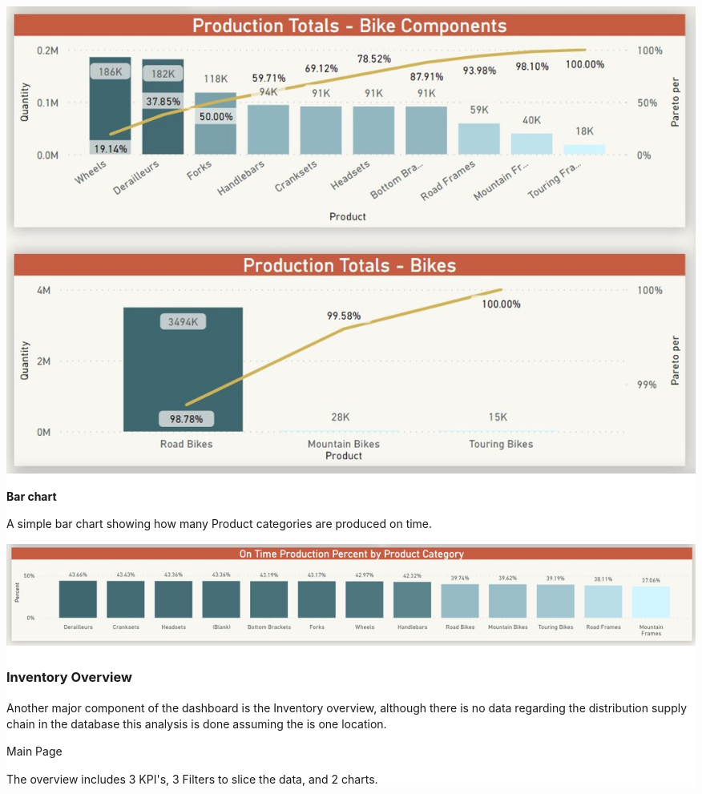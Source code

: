 <img width="1024" alt="Pareto Charts" src="https://github.com/MahabhoiAryan/Production-and-Inventory-Analysis-of-Bicycle-Manufacturing/blob/main/Dashboard%20Screenshots%20and%20Features/Pareto_Charts.jpg">

**Bar chart**

A simple bar chart showing how many Product categories are produced on time.

<img width="1024" alt="Bar chart" src="https://github.com/MahabhoiAryan/Production-and-Inventory-Analysis-of-Bicycle-Manufacturing/blob/main/Dashboard%20Screenshots%20and%20Features/On_time_production_by_category.jpg">

### Inventory Overview

Another major component of the dashboard is the Inventory overview, although there is no data regarding the distribution supply chain in the database this analysis is done assuming the is one location.

Main Page

The overview includes 3 KPI's, 3 Filters to slice the data, and 2 charts.
